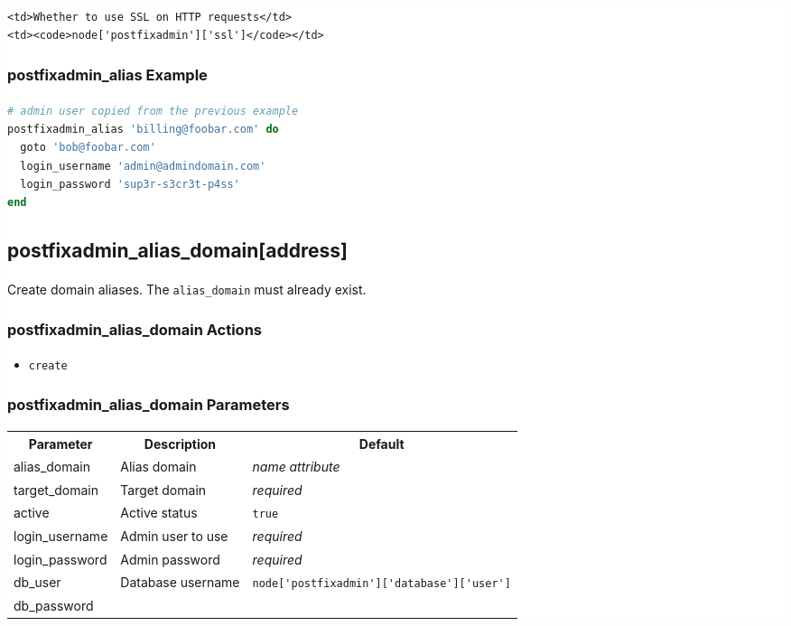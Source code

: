     <td>Whether to use SSL on HTTP requests</td>
    <td><code>node['postfixadmin']['ssl']</code></td>
  </tr>
</table>

### postfixadmin_alias Example

```ruby
# admin user copied from the previous example
postfixadmin_alias 'billing@foobar.com' do
  goto 'bob@foobar.com'
  login_username 'admin@admindomain.com'
  login_password 'sup3r-s3cr3t-p4ss'
end
```

## postfixadmin_alias_domain[address]

Create domain aliases. The `alias_domain` must already exist.

### postfixadmin_alias_domain Actions

* `create`

### postfixadmin_alias_domain Parameters

<table>
  <tr>
    <th>Parameter</th>
    <th>Description</th>
    <th>Default</th>
  </tr>
  <tr>
    <td>alias_domain</td>
    <td>Alias domain</td>
    <td><em>name attribute</em></td>
  </tr>
  <tr>
    <td>target_domain</td>
    <td>Target domain</td>
    <td><em>required</em></td>
  </tr>
  <tr>
    <td>active</td>
    <td>Active status</td>
    <td><code>true</code></td>
  </tr>
  <tr>
    <td>login_username</td>
    <td>Admin user to use</td>
    <td><em>required</em></td>
  </tr>
  <tr>
    <td>login_password</td>
    <td>Admin password </td>
    <td><em>required</em></td>
  </tr>
  <tr>
    <td>db_user</td>
    <td>Database username</td>
    <td><code>node['postfixadmin']['database']['user']</code></td>
  </tr>
  <tr>
    <td>db_password</td>